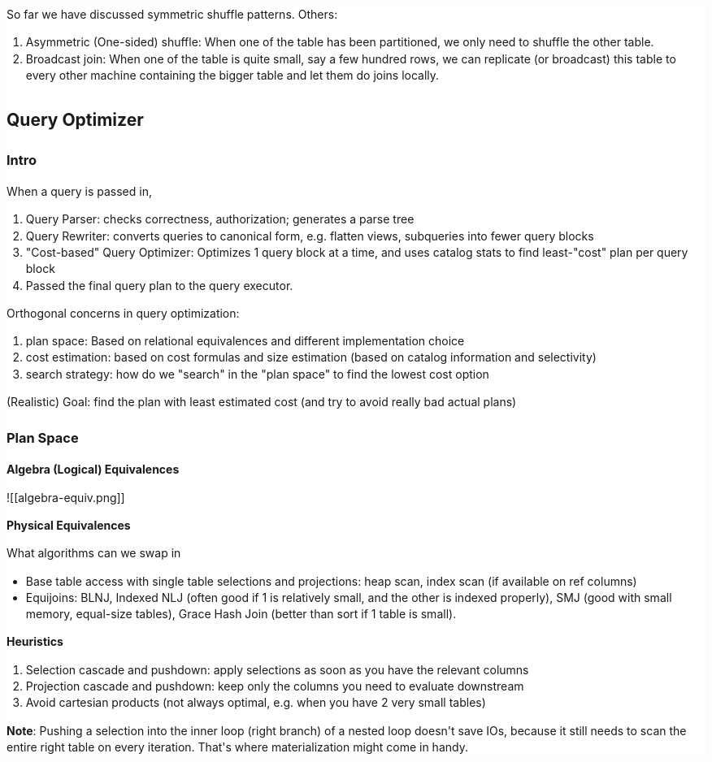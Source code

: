 So far we have discussed symmetric shuffle patterns. Others:
1. Asymmetric (One-sided) shuffle: When one of the table has been partitioned, we only need to shuffle the other table.
2. Broadcast join: When one of the table is quite small, say a few hundred rows, we can replicate (or broadcast) this table to every other machine containing the bigger table and let them do joins locally.

## Query Optimizer

### Intro

When a query is passed in,

1. Query Parser: checks correctness, authorization; generates a parse tree
2. Query Rewriter: converts queries to canonical form, e.g. flatten views, subqueries into fewer query blocks
3. "Cost-based" Query Optimizer: Optimizes 1 query block at a time, and uses catalog stats to find least-"cost" plan per query block
4. Passed the final query plan to the query executor.

Orthogonal concerns in query optimization:
1. plan space: Based on relational equivalences and different implementation choice
2. cost estimation: based on cost formulas and size estimation (based on catalog information and selectivity)
3. search strategy: how do we "search" in the "plan space" to find the lowest cost option

(Realistic) Goal: find the plan with least estimated cost (and try to avoid really bad actual plans) 

### Plan Space

**Algebra (Logical) Equivalences**

![[algebra-equiv.png]]

**Physical Equivalences**

What algorithms can we swap in

- Base table access with single table selections and projections: heap scan, index scan (if available on ref columns)
- Equijoins: BLNJ, Indexed NLJ (often good if 1 is relatively small, and the other is indexed properly), SMJ (good with small memory, equal-size tables), Grace Hash Join (better than sort if 1 table is small). 

**Heuristics**

1. Selection cascade and pushdown: apply selections as soon as you have the relevant columns
2. Projection cascade and pushdown: keep only the columns you need to evaluate downstream
3. Avoid cartesian products (not always optimal, e.g. when you have 2 very small tables)

**Note**: Pushing a selection into the inner loop (right branch) of a nested loop doesn't save IOs, because it still needs to scan the entire right table on every iteration. That's where materialization might come in handy.

